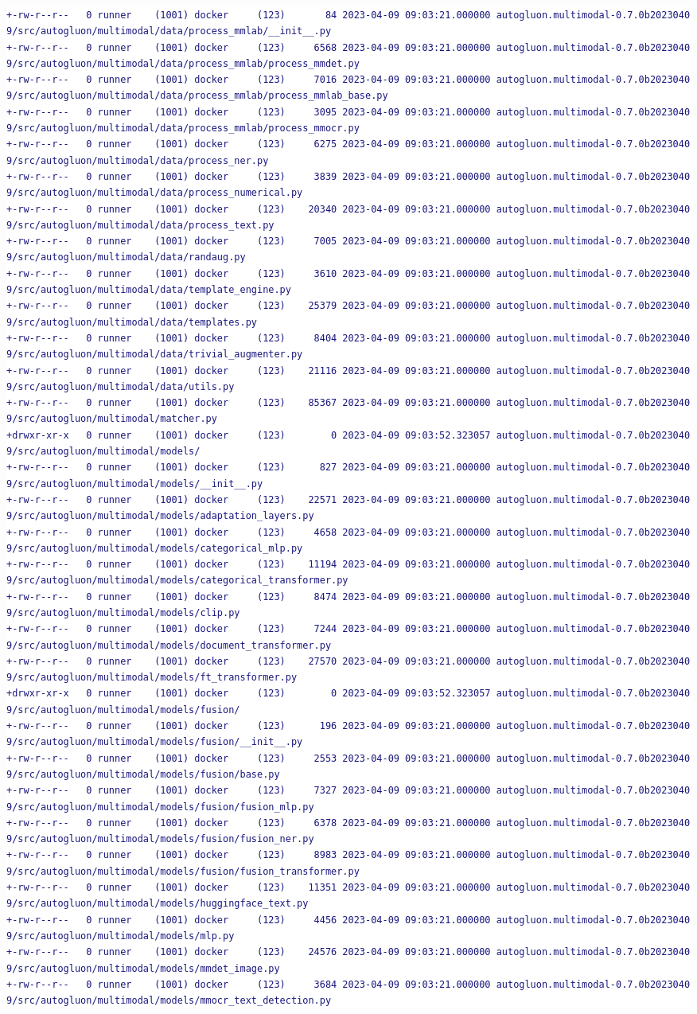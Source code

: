 ```diff
+-rw-r--r--   0 runner    (1001) docker     (123)       84 2023-04-09 09:03:21.000000 autogluon.multimodal-0.7.0b20230409/src/autogluon/multimodal/data/process_mmlab/__init__.py
+-rw-r--r--   0 runner    (1001) docker     (123)     6568 2023-04-09 09:03:21.000000 autogluon.multimodal-0.7.0b20230409/src/autogluon/multimodal/data/process_mmlab/process_mmdet.py
+-rw-r--r--   0 runner    (1001) docker     (123)     7016 2023-04-09 09:03:21.000000 autogluon.multimodal-0.7.0b20230409/src/autogluon/multimodal/data/process_mmlab/process_mmlab_base.py
+-rw-r--r--   0 runner    (1001) docker     (123)     3095 2023-04-09 09:03:21.000000 autogluon.multimodal-0.7.0b20230409/src/autogluon/multimodal/data/process_mmlab/process_mmocr.py
+-rw-r--r--   0 runner    (1001) docker     (123)     6275 2023-04-09 09:03:21.000000 autogluon.multimodal-0.7.0b20230409/src/autogluon/multimodal/data/process_ner.py
+-rw-r--r--   0 runner    (1001) docker     (123)     3839 2023-04-09 09:03:21.000000 autogluon.multimodal-0.7.0b20230409/src/autogluon/multimodal/data/process_numerical.py
+-rw-r--r--   0 runner    (1001) docker     (123)    20340 2023-04-09 09:03:21.000000 autogluon.multimodal-0.7.0b20230409/src/autogluon/multimodal/data/process_text.py
+-rw-r--r--   0 runner    (1001) docker     (123)     7005 2023-04-09 09:03:21.000000 autogluon.multimodal-0.7.0b20230409/src/autogluon/multimodal/data/randaug.py
+-rw-r--r--   0 runner    (1001) docker     (123)     3610 2023-04-09 09:03:21.000000 autogluon.multimodal-0.7.0b20230409/src/autogluon/multimodal/data/template_engine.py
+-rw-r--r--   0 runner    (1001) docker     (123)    25379 2023-04-09 09:03:21.000000 autogluon.multimodal-0.7.0b20230409/src/autogluon/multimodal/data/templates.py
+-rw-r--r--   0 runner    (1001) docker     (123)     8404 2023-04-09 09:03:21.000000 autogluon.multimodal-0.7.0b20230409/src/autogluon/multimodal/data/trivial_augmenter.py
+-rw-r--r--   0 runner    (1001) docker     (123)    21116 2023-04-09 09:03:21.000000 autogluon.multimodal-0.7.0b20230409/src/autogluon/multimodal/data/utils.py
+-rw-r--r--   0 runner    (1001) docker     (123)    85367 2023-04-09 09:03:21.000000 autogluon.multimodal-0.7.0b20230409/src/autogluon/multimodal/matcher.py
+drwxr-xr-x   0 runner    (1001) docker     (123)        0 2023-04-09 09:03:52.323057 autogluon.multimodal-0.7.0b20230409/src/autogluon/multimodal/models/
+-rw-r--r--   0 runner    (1001) docker     (123)      827 2023-04-09 09:03:21.000000 autogluon.multimodal-0.7.0b20230409/src/autogluon/multimodal/models/__init__.py
+-rw-r--r--   0 runner    (1001) docker     (123)    22571 2023-04-09 09:03:21.000000 autogluon.multimodal-0.7.0b20230409/src/autogluon/multimodal/models/adaptation_layers.py
+-rw-r--r--   0 runner    (1001) docker     (123)     4658 2023-04-09 09:03:21.000000 autogluon.multimodal-0.7.0b20230409/src/autogluon/multimodal/models/categorical_mlp.py
+-rw-r--r--   0 runner    (1001) docker     (123)    11194 2023-04-09 09:03:21.000000 autogluon.multimodal-0.7.0b20230409/src/autogluon/multimodal/models/categorical_transformer.py
+-rw-r--r--   0 runner    (1001) docker     (123)     8474 2023-04-09 09:03:21.000000 autogluon.multimodal-0.7.0b20230409/src/autogluon/multimodal/models/clip.py
+-rw-r--r--   0 runner    (1001) docker     (123)     7244 2023-04-09 09:03:21.000000 autogluon.multimodal-0.7.0b20230409/src/autogluon/multimodal/models/document_transformer.py
+-rw-r--r--   0 runner    (1001) docker     (123)    27570 2023-04-09 09:03:21.000000 autogluon.multimodal-0.7.0b20230409/src/autogluon/multimodal/models/ft_transformer.py
+drwxr-xr-x   0 runner    (1001) docker     (123)        0 2023-04-09 09:03:52.323057 autogluon.multimodal-0.7.0b20230409/src/autogluon/multimodal/models/fusion/
+-rw-r--r--   0 runner    (1001) docker     (123)      196 2023-04-09 09:03:21.000000 autogluon.multimodal-0.7.0b20230409/src/autogluon/multimodal/models/fusion/__init__.py
+-rw-r--r--   0 runner    (1001) docker     (123)     2553 2023-04-09 09:03:21.000000 autogluon.multimodal-0.7.0b20230409/src/autogluon/multimodal/models/fusion/base.py
+-rw-r--r--   0 runner    (1001) docker     (123)     7327 2023-04-09 09:03:21.000000 autogluon.multimodal-0.7.0b20230409/src/autogluon/multimodal/models/fusion/fusion_mlp.py
+-rw-r--r--   0 runner    (1001) docker     (123)     6378 2023-04-09 09:03:21.000000 autogluon.multimodal-0.7.0b20230409/src/autogluon/multimodal/models/fusion/fusion_ner.py
+-rw-r--r--   0 runner    (1001) docker     (123)     8983 2023-04-09 09:03:21.000000 autogluon.multimodal-0.7.0b20230409/src/autogluon/multimodal/models/fusion/fusion_transformer.py
+-rw-r--r--   0 runner    (1001) docker     (123)    11351 2023-04-09 09:03:21.000000 autogluon.multimodal-0.7.0b20230409/src/autogluon/multimodal/models/huggingface_text.py
+-rw-r--r--   0 runner    (1001) docker     (123)     4456 2023-04-09 09:03:21.000000 autogluon.multimodal-0.7.0b20230409/src/autogluon/multimodal/models/mlp.py
+-rw-r--r--   0 runner    (1001) docker     (123)    24576 2023-04-09 09:03:21.000000 autogluon.multimodal-0.7.0b20230409/src/autogluon/multimodal/models/mmdet_image.py
+-rw-r--r--   0 runner    (1001) docker     (123)     3684 2023-04-09 09:03:21.000000 autogluon.multimodal-0.7.0b20230409/src/autogluon/multimodal/models/mmocr_text_detection.py
```